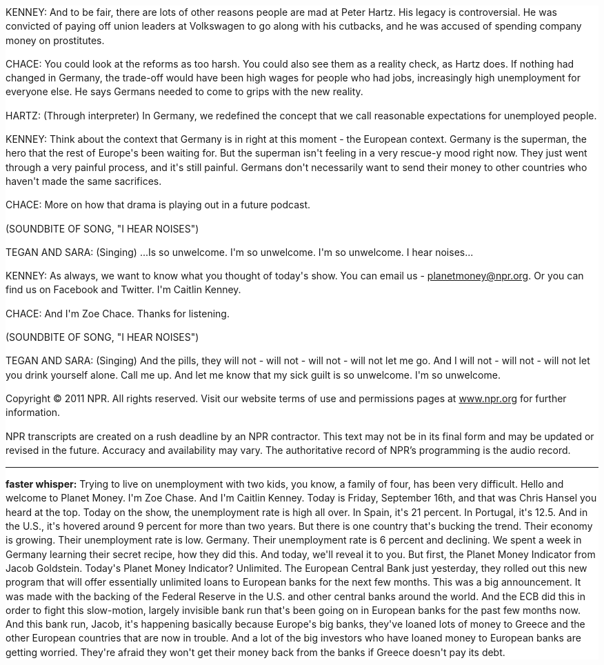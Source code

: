 KENNEY: And to be fair, there are lots of other reasons people are mad at Peter Hartz. His legacy is controversial. He was convicted of paying off union leaders at Volkswagen to go along with his cutbacks, and he was accused of spending company money on prostitutes.

CHACE: You could look at the reforms as too harsh. You could also see them as a reality check, as Hartz does. If nothing had changed in Germany, the trade-off would have been high wages for people who had jobs, increasingly high unemployment for everyone else. He says Germans needed to come to grips with the new reality.

HARTZ: (Through interpreter) In Germany, we redefined the concept that we call reasonable expectations for unemployed people.

KENNEY: Think about the context that Germany is in right at this moment - the European context. Germany is the superman, the hero that the rest of Europe's been waiting for. But the superman isn't feeling in a very rescue-y mood right now. They just went through a very painful process, and it's still painful. Germans don't necessarily want to send their money to other countries who haven't made the same sacrifices.

CHACE: More on how that drama is playing out in a future podcast.

(SOUNDBITE OF SONG, "I HEAR NOISES")

TEGAN AND SARA: (Singing) ...Is so unwelcome. I'm so unwelcome. I'm so unwelcome. I hear noises...

KENNEY: As always, we want to know what you thought of today's show. You can email us - planetmoney@npr.org. Or you can find us on Facebook and Twitter. I'm Caitlin Kenney.

CHACE: And I'm Zoe Chace. Thanks for listening.

(SOUNDBITE OF SONG, "I HEAR NOISES")

TEGAN AND SARA: (Singing) And the pills, they will not - will not - will not - will not let me go. And I will not - will not - will not let you drink yourself alone. Call me up. And let me know that my sick guilt is so unwelcome. I'm so unwelcome.

Copyright © 2011 NPR. All rights reserved. Visit our website terms of use and permissions pages at www.npr.org for further information.

NPR transcripts are created on a rush deadline by an NPR contractor. This text may not be in its final form and may be updated or revised in the future. Accuracy and availability may vary. The authoritative record of NPR’s programming is the audio record.

----

**faster whisper:**
Trying to live on unemployment with two kids, you know, a family of four, has been very difficult.
Hello and welcome to Planet Money. I'm Zoe Chase.
And I'm Caitlin Kenney. Today is Friday, September 16th, and that was Chris Hansel you heard at the top.
Today on the show, the unemployment rate is high all over.
In Spain, it's 21 percent. In Portugal, it's 12.5. And in the U.S., it's hovered around 9 percent for more than two years.
But there is one country that's bucking the trend. Their economy is growing. Their unemployment rate is low.
Germany. Their unemployment rate is 6 percent and declining.
We spent a week in Germany learning their secret recipe, how they did this. And today, we'll reveal it to you.
But first, the Planet Money Indicator from Jacob Goldstein.
Today's Planet Money Indicator? Unlimited.
The European Central Bank just yesterday, they rolled out this new program that will offer essentially unlimited loans to European banks for the next few months.
This was a big announcement. It was made with the backing of the Federal Reserve in the U.S. and other central banks around the world.
And the ECB did this in order to fight this slow-motion, largely invisible bank run that's been going on in European banks for the past few months now.
And this bank run, Jacob, it's happening basically because Europe's big banks, they've loaned lots of money to Greece and the other European countries that are now in trouble.
And a lot of the big investors who have loaned money to European banks are getting worried.
They're afraid they won't get their money back from the banks if Greece doesn't pay its debt.